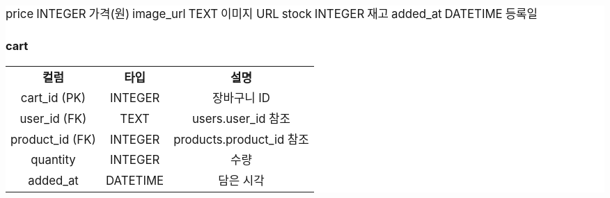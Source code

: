   <td align="center"><big>price</big></td>
  <td align="center"><big>INTEGER</big></td>
  <td align="center"><big>가격(원)</big></td>
</tr>
  <tr style="background-color:#ffffff">
  <td align="center"><big>image_url</big></td>
  <td align="center"><big>TEXT</big></td>
  <td align="center"><big>이미지 URL</big></td>
</tr>
  <tr style="background-color:#ffffff">
  <td align="center"><big>stock</big></td>
  <td align="center"><big>INTEGER</big></td>
  <td align="center"><big>재고</big></td>
</tr><tr style="background-color:#ffffff">
  <td align="center"><big>added_at</big></td>
  <td align="center"><big>DATETIME</big></td>
  <td align="center"><big>등록일</big></td>
</tr>
</table>


<br>

### cart

<table border=0 style="width:100%">
<tr>
  <th ><big>컬럼</big></th>
  <th><big>타입</big></th>
  <th><big>설명</big></th>
</tr>
<tr style="background-color:#ffffff">
  <td align="center"><big>cart_id (PK)</big></td>
  <td align="center"><big>INTEGER</td>
  <td align="center"><big>장바구니 ID</big></td>
</tr>
<tr style="background-color:#ffffff">
  <td align="center"><big>user_id (FK) </big></td>
  <td align="center"><big>TEXT</big></td>
  <td align="center"><big>users.user_id 참조</big></td>
</tr>
<tr style="background-color:#ffffff">
  <td align="center"><big>product_id (FK)</big></td>
  <td align="center"><big>INTEGER</big></td>
  <td align="center"><big>products.product_id 참조</big></td>
</tr>
  <tr style="background-color:#ffffff">
  <td align="center"><big>quantity</big></td>
  <td align="center"><big>INTEGER</big></td>
  <td align="center"><big>수량</big></td>
</tr>
  <tr style="background-color:#ffffff">
  <td align="center"><big>added_at</big></td>
  <td align="center"><big>DATETIME</big></td>
  <td align="center"><big>담은 시각</big></td>
</tr>
</table>
